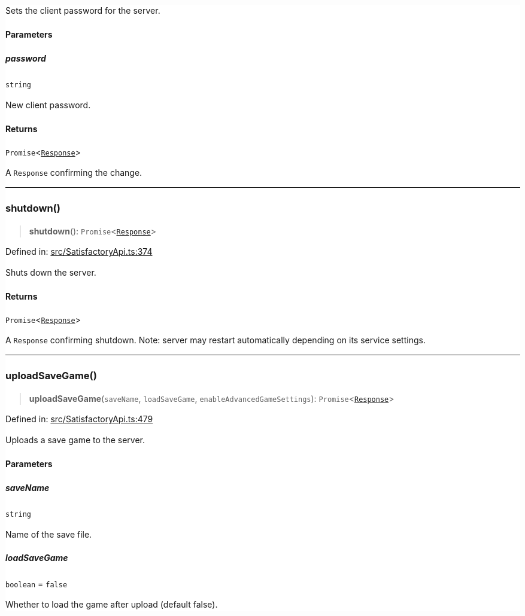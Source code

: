 Sets the client password for the server.

#### Parameters

##### password

`string`

New client password.

#### Returns

`Promise`\<[`Response`](../interfaces/Response.md)\>

A `Response` confirming the change.

***

### shutdown()

> **shutdown**(): `Promise`\<[`Response`](../interfaces/Response.md)\>

Defined in: [src/SatisfactoryApi.ts:374](https://github.com/Programmer-Timmy/satisfactory-dedicated-server-sdk/blob/main/src/SatisfactoryApi.ts#L374)

Shuts down the server.

#### Returns

`Promise`\<[`Response`](../interfaces/Response.md)\>

A `Response` confirming shutdown. Note: server may restart automatically depending on its service settings.

***

### uploadSaveGame()

> **uploadSaveGame**(`saveName`, `loadSaveGame`, `enableAdvancedGameSettings`): `Promise`\<[`Response`](../interfaces/Response.md)\>

Defined in: [src/SatisfactoryApi.ts:479](https://github.com/Programmer-Timmy/satisfactory-dedicated-server-sdk/blob/main/src/SatisfactoryApi.ts#L479)

Uploads a save game to the server.

#### Parameters

##### saveName

`string`

Name of the save file.

##### loadSaveGame

`boolean` = `false`

Whether to load the game after upload (default false).
